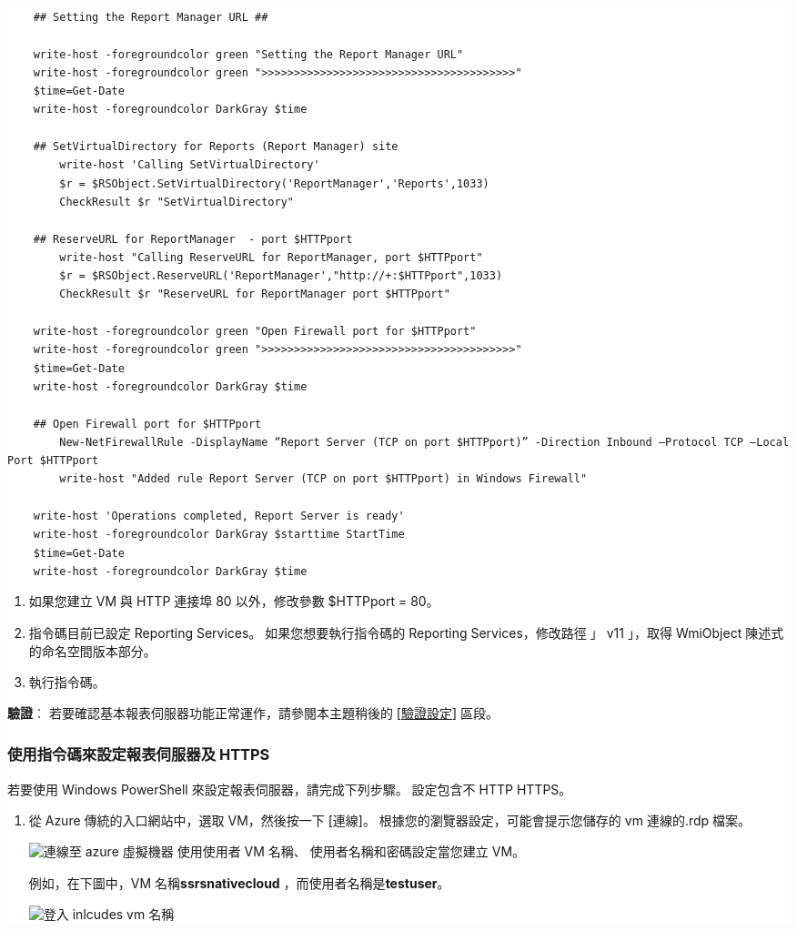         ## Setting the Report Manager URL ##
        
        write-host -foregroundcolor green "Setting the Report Manager URL"
        write-host -foregroundcolor green ">>>>>>>>>>>>>>>>>>>>>>>>>>>>>>>>>>>>>>>"
        $time=Get-Date
        write-host -foregroundcolor DarkGray $time
        
        ## SetVirtualDirectory for Reports (Report Manager) site
            write-host 'Calling SetVirtualDirectory'
            $r = $RSObject.SetVirtualDirectory('ReportManager','Reports',1033)
            CheckResult $r "SetVirtualDirectory"
        
        ## ReserveURL for ReportManager  - port $HTTPport
            write-host "Calling ReserveURL for ReportManager, port $HTTPport"
            $r = $RSObject.ReserveURL('ReportManager',"http://+:$HTTPport",1033)
            CheckResult $r "ReserveURL for ReportManager port $HTTPport"
        
        write-host -foregroundcolor green "Open Firewall port for $HTTPport"
        write-host -foregroundcolor green ">>>>>>>>>>>>>>>>>>>>>>>>>>>>>>>>>>>>>>>"
        $time=Get-Date
        write-host -foregroundcolor DarkGray $time
        
        ## Open Firewall port for $HTTPport
            New-NetFirewallRule -DisplayName “Report Server (TCP on port $HTTPport)” -Direction Inbound –Protocol TCP –LocalPort $HTTPport
            write-host "Added rule Report Server (TCP on port $HTTPport) in Windows Firewall"
        
        write-host 'Operations completed, Report Server is ready'
        write-host -foregroundcolor DarkGray $starttime StartTime
        $time=Get-Date
        write-host -foregroundcolor DarkGray $time

1. 如果您建立 VM 與 HTTP 連接埠 80 以外，修改參數 $HTTPport = 80。

1. 指令碼目前已設定 Reporting Services。 如果您想要執行指令碼的 Reporting Services，修改路徑 」 v11 」，取得 WmiObject 陳述式的命名空間版本部分。

1. 執行指令碼。

**驗證**︰ 若要確認基本報表伺服器功能正常運作，請參閱本主題稍後的 [[驗證設定](#verify-the-configuration)] 區段。

### <a name="use-script-to-configure-the-report-server-and-https"></a>使用指令碼來設定報表伺服器及 HTTPS

若要使用 Windows PowerShell 來設定報表伺服器，請完成下列步驟。 設定包含不 HTTP HTTPS。

1. 從 Azure 傳統的入口網站中，選取 VM，然後按一下 [連線]。 根據您的瀏覽器設定，可能會提示您儲存的 vm 連線的.rdp 檔案。

    ![連線至 azure 虛擬機器](./media/virtual-machines-windows-classic-ps-sql-report/IC650112.gif) 使用使用者 VM 名稱、 使用者名稱和密碼設定當您建立 VM。 

    例如，在下圖中，VM 名稱**ssrsnativecloud** ，而使用者名稱是**testuser**。

    ![登入 inlcudes vm 名稱](./media/virtual-machines-windows-classic-ps-sql-report/IC764111.png)
